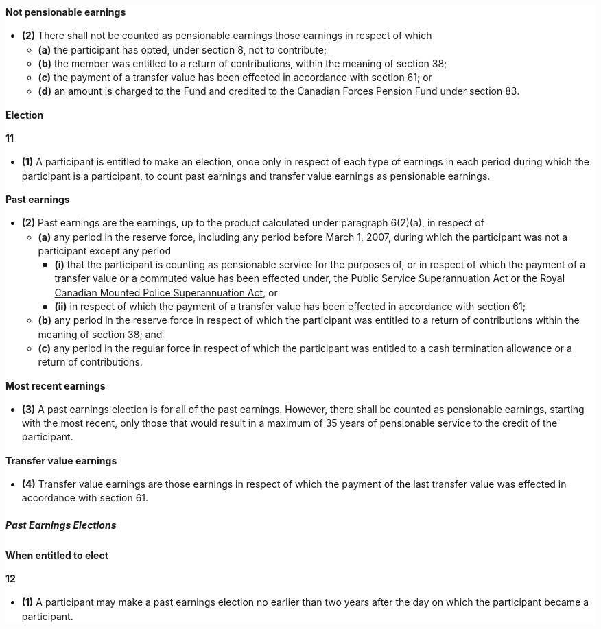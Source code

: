 **Not pensionable earnings**

- **(2)** There shall not be counted as pensionable earnings those earnings in respect of which
	- **(a)** the participant has opted, under section 8, not to contribute;
	- **(b)** the member was entitled to a return of contributions, within the meaning of section 38;
	- **(c)** the payment of a transfer value has been effected in accordance with section 61; or
	- **(d)** an amount is charged to the Fund and credited to the Canadian Forces Pension Fund under section 83.




**Election**

**11** 

- **(1)** A participant is entitled to make an election, once only in respect of each type of earnings in each period during which the participant is a participant, to count past earnings and transfer value earnings as pensionable earnings.

**Past earnings**

- **(2)** Past earnings are the earnings, up to the product calculated under paragraph 6(2)(a), in respect of
	- **(a)** any period in the reserve force, including any period before March 1, 2007, during which the participant was not a participant except any period
		- **(i)** that the participant is counting as pensionable service for the purposes of, or in respect of which the payment of a transfer value or a commuted value has been effected under, the [Public Service Superannuation Act](/en/Acts/Revised%20Statutes%20of%20Canada/P/P-36.md) or the [Royal Canadian Mounted Police Superannuation Act](/en/Acts/Revised%20Statutes%20of%20Canada/R/R-11.md), or
		- **(ii)** in respect of which the payment of a transfer value has been effected in accordance with section 61;
	- **(b)** any period in the reserve force in respect of which the participant was entitled to a return of contributions within the meaning of section 38; and
	- **(c)** any period in the regular force in respect of which the participant was entitled to a cash termination allowance or a return of contributions.

**Most recent earnings**

- **(3)** A past earnings election is for all of the past earnings. However, there shall be counted as pensionable earnings, starting with the most recent, only those that would result in a maximum of 35 years of pensionable service to the credit of the participant.

**Transfer value earnings**

- **(4)** Transfer value earnings are those earnings in respect of which the payment of the last transfer value was effected in accordance with section 61.




##### Past Earnings Elections



**When entitled to elect**

**12** 

- **(1)** A participant may make a past earnings election no earlier than two years after the day on which the participant became a participant.
